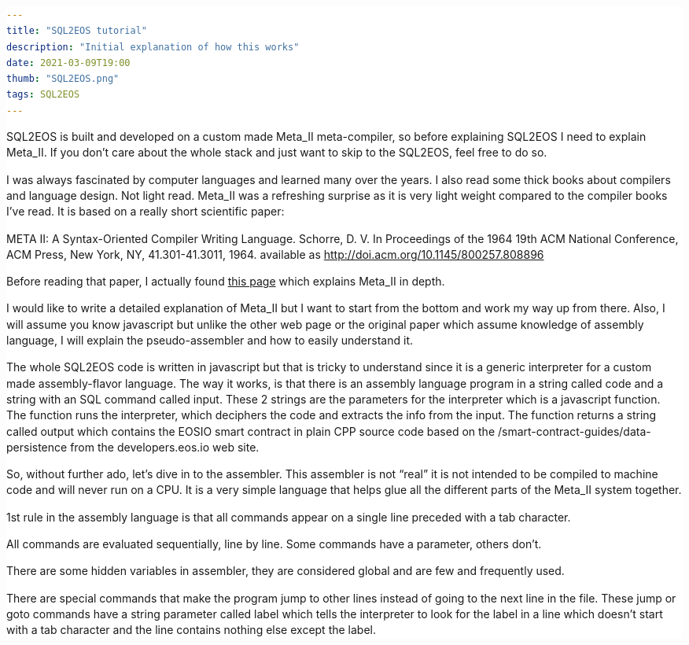 ```yaml
---
title: "SQL2EOS tutorial"
description: "Initial explanation of how this works"
date: 2021-03-09T19:00
thumb: "SQL2EOS.png"
tags: SQL2EOS
---
```


SQL2EOS is built and developed on a custom made Meta_II meta-compiler, so before explaining SQL2EOS I need to explain Meta_II. If you don’t care about the whole stack and just want to skip to the SQL2EOS, feel free to do so.

I was always fascinated by computer languages and learned many over the years. I also read some thick books about compilers and language design. Not light read. Meta_II was a refreshing surprise as it is very light weight compared to the compiler books I’ve read. It is based on a really short scientific paper:

META II: A Syntax-Oriented Compiler Writing Language.
Schorre, D. V.
In Proceedings of the 1964 19th ACM National Conference,
ACM Press, New York, NY, 41.301-41.3011, 1964.
available as http://doi.acm.org/10.1145/800257.808896

Before reading that paper, I actually found [this page](http://www.bayfronttechnologies.com/mc_tutorial.html) which explains Meta_II in depth.

I would like to write a detailed explanation of Meta_II but I want to start from the bottom and work my way up from there. Also, I will assume you know javascript but unlike the other web page or the original paper which assume knowledge of assembly language, I will explain the pseudo-assembler and how to easily understand it.

The whole SQL2EOS code is written in javascript but that is tricky to understand since it is a generic interpreter for a custom made assembly-flavor language. The way it works, is that there is an assembly language program in a string called code and a string with an SQL command called input. These 2 strings are the parameters for the interpreter which is a javascript function. The function runs the interpreter, which deciphers the code and extracts the info from the input. The function returns a string called output which contains the EOSIO smart contract in plain CPP source code based on the /smart-contract-guides/data-persistence from the developers.eos.io web site.

So, without further ado, let’s dive in to the assembler. This assembler is not “real” it is not intended to be compiled to machine code and will never run on a CPU. It is a very simple language that helps glue all the different parts of the Meta_II system together.

1st rule in the assembly language is that all commands appear on a single line preceded with a tab character.

All commands are evaluated sequentially, line by line. Some commands have a parameter, others don’t.

There are some hidden variables in assembler, they are considered global and are few and frequently used.

There are special commands that make the program jump to other lines instead of going to the next line in the file. These jump or goto commands have a string parameter called label which tells the interpreter to look for the label in a line which doesn’t start with a tab character and the line contains nothing else except the label.
